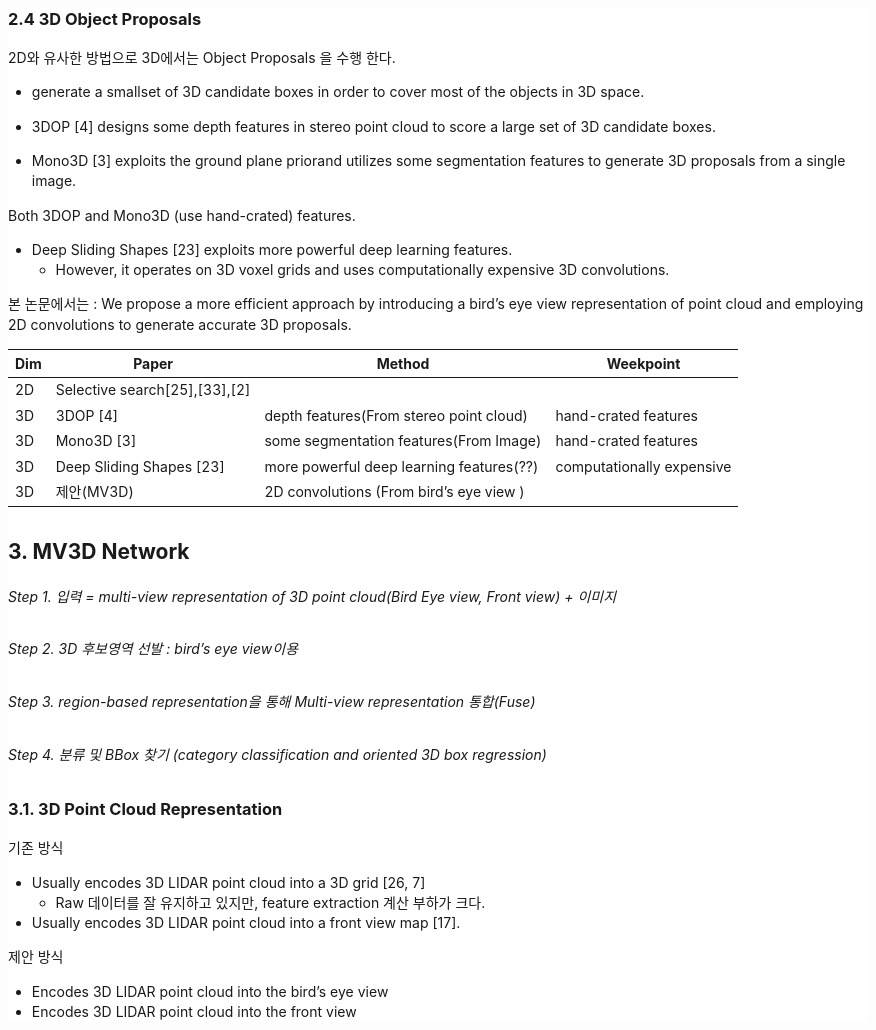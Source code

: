 ### 2.4 3D Object Proposals

2D와 유사한 방법으로 3D에서는 Object Proposals 을 수행 한다.

* generate a smallset of 3D candidate boxes in order to cover most of the objects in 3D space.

* 3DOP \[4\] designs some depth features in stereo point cloud to score a large set of 3D candidate boxes.

* Mono3D \[3\] exploits the ground plane priorand utilizes some segmentation features to generate 3D proposals from a single image.

Both 3DOP and Mono3D \(use hand-crated\) features.

* Deep Sliding Shapes \[23\] exploits more powerful deep learning features. 
  * However, it operates on 3D voxel grids and uses computationally expensive 3D convolutions. 

본 논문에서는 : We propose a more efficient approach by introducing a bird’s eye view representation of point cloud and employing 2D convolutions to generate accurate 3D proposals.

| Dim | Paper | Method | Weekpoint |
| --- | --- | --- | --- |
| 2D | Selective search\[25\],\[33\],\[2\] |  |  |
| 3D | 3DOP \[4\] | depth features\(From stereo point cloud\) | hand-crated features |
| 3D | Mono3D \[3\] | some segmentation features\(From Image\) | hand-crated features |
| 3D | Deep Sliding Shapes \[23\] | more powerful deep learning features\(??\) | computationally expensive |
| 3D | 제안\(MV3D\) | 2D convolutions \(From bird’s eye view \) |  |

## 3. MV3D Network

###### Step 1. 입력 =  multi-view representation of 3D point cloud\(Bird Eye view, Front view\) + 이미지

###### Step 2. 3D 후보영역 선발 : bird’s eye view이용

###### Step 3. region-based representation을 통해 Multi-view representation 통합\(Fuse\)

###### Step 4. 분류 및 BBox 찾기 \(category classification and oriented 3D box regression\)

### 3.1. 3D Point Cloud Representation

기존 방식

* Usually encodes 3D LIDAR point cloud into a 3D grid \[26, 7\] 
  * Raw 데이터를 잘 유지하고 있지만, feature extraction 계산 부하가 크다. 
* Usually encodes 3D LIDAR point cloud into a front view map \[17\]. 

제안 방식

* Encodes 3D LIDAR point cloud into the bird’s eye view
* Encodes 3D LIDAR point cloud into the front view
